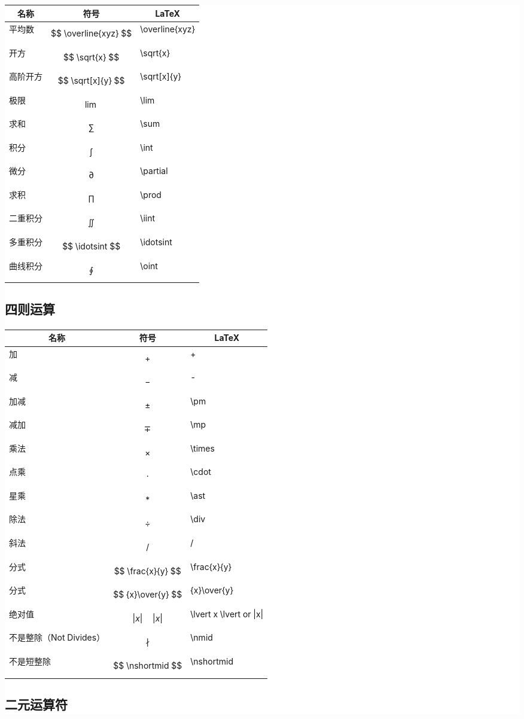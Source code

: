 | 名称     | 符号                 | LaTeX          |
| -------- | -------------------- | -------------- |
| 平均数   | $$ \overline{xyz} $$ | \overline{xyz} |
| 开方     | $$ \sqrt{x} $$       | \sqrt{x}       |
| 高阶开方 | $$ \sqrt[x]{y} $$    | \sqrt[x]{y}    |
| 极限     | $$ \lim $$           | \lim           |
| 求和     | $$ \sum $$           | \sum           |
| 积分     | $$ \int $$           | \int           |
| 微分     | $$ \partial $$       | \partial       |
| 求积     | $$ \prod $$          | \prod          |
| 二重积分 | $$ \iint $$          | \iint          |
| 多重积分 | $$ \idotsint $$      | \idotsint      |
| 曲线积分 | $$ \oint $$          | \oint          |

## 四则运算

| 名称                    | 符号                                | LaTeX                    |
| ----------------------- | ----------------------------------- | ------------------------ |
| 加                      | $$ + $$                             | +                        |
| 减                      | $$ - $$                             | -                        |
| 加减                    | $$ \pm $$                           | \pm                      |
| 减加                    | $$ \mp $$                           | \mp                      |
| 乘法                    | $$ \times $$                        | \times                   |
| 点乘                    | $$ \cdot $$                         | \cdot                    |
| 星乘                    | $$ \ast $$                          | \ast                     |
| 除法                    | $$ \div $$                          | \div                     |
| 斜法                    | $$ / $$                             | /                        |
| 分式                    | $$ \frac{x}{y} $$                   | \frac{x}{y}              |
| 分式                    | $$ {x}\over{y} $$                   | {x}\over{y}              |
| 绝对值                  | $$ \lvert x \lvert \quad \| x \| $$ | \lvert x \lvert or \|x\| |
| 不是整除（Not Divides） | $$ \nmid $$                         | \nmid                    |
| 不是短整除              | $$ \nshortmid $$                    | \nshortmid               |

## 二元运算符
